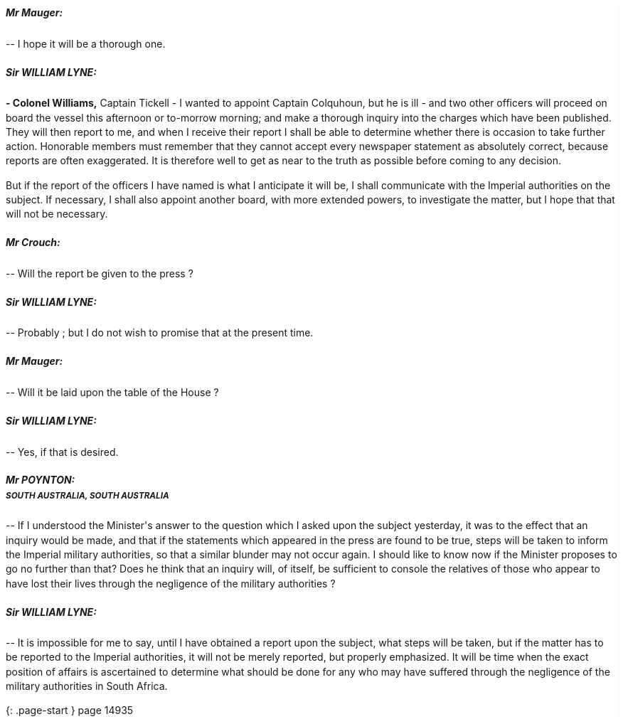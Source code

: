 ##### Mr Mauger:

-- I hope it will be a thorough one. 

##### Sir WILLIAM LYNE:


 **- Colonel Williams,** Captain Tickell - I wanted to appoint Captain Colquhoun, but he is ill - and two other officers will proceed on board the vessel this afternoon or to-morrow morning; and make a thorough inquiry into the charges which have been published. They will then report to me, and when I receive their report I shall be able to determine whether there is occasion to take further action. Honorable members must remember that they cannot accept every newspaper statement as absolutely correct, because reports are often exaggerated. It is therefore well to get as near to the truth as possible before coming to any decision. 

But if the report of the officers I have named is what I anticipate it will be, I shall communicate with the Imperial authorities on the subject. If necessary, I shall also appoint another board, with more extended powers, to investigate the matter, but I hope that that will not be necessary. 

##### Mr Crouch:

-- Will the report be given to the press ? 

##### Sir WILLIAM LYNE:

-- Probably ; but I do not wish to promise that at the present time. 

##### Mr Mauger:

-- Will it be laid upon the table of the House ? 

##### Sir WILLIAM LYNE:

-- Yes, if that is desired. 

##### Mr POYNTON:<br><small class="text-muted">SOUTH AUSTRALIA, SOUTH AUSTRALIA</small>

-- If I understood the Minister's answer to the question which I asked upon the subject yesterday, it was to the effect that an inquiry would be made, and that if the statements which appeared in the press are found to be true, steps will be taken to inform the Imperial military authorities, so that a similar blunder may not occur again. I should like to know now if the Minister proposes to go no further than that? Does he think that an inquiry will, of itself, be sufficient to console the relatives of those who appear to have lost their lives through the negligence of the military authorities ? 

##### Sir WILLIAM LYNE:

-- It is impossible for me to say, until I have obtained a report upon the subject, what steps will be taken, but if the matter has to be reported to the Imperial authorities, it will not be merely reported, but properly emphasized. It will be time when the exact position of affairs is ascertained to determine what should be done for any who may have suffered through the negligence of the military authorities in South Africa. 

{: .page-start }
page 14935
